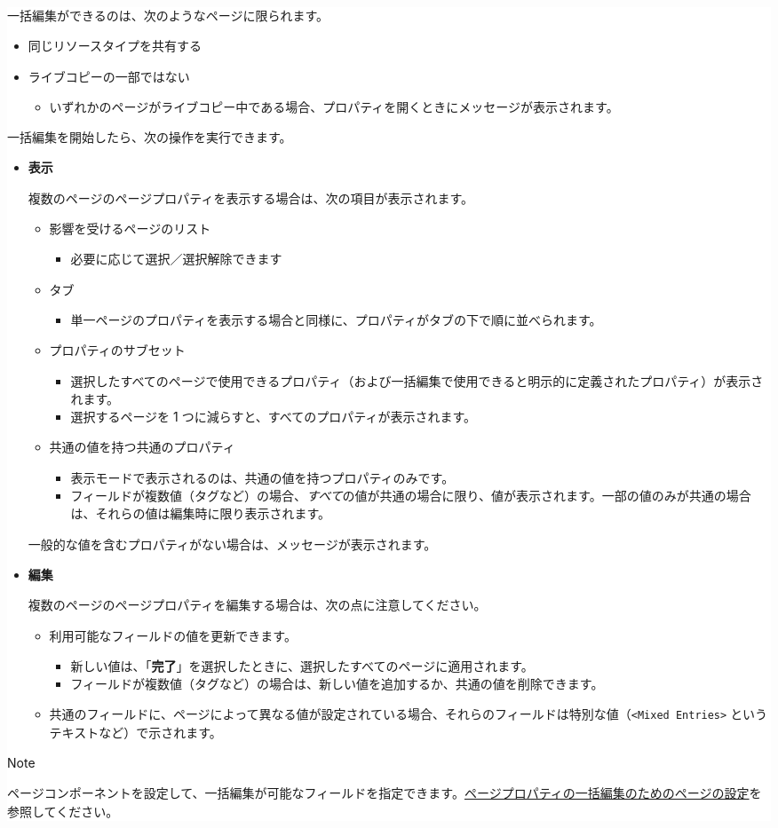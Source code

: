 一括編集ができるのは、次のようなページに限られます。

* 同じリソースタイプを共有する
* ライブコピーの一部ではない

   * いずれかのページがライブコピー中である場合、プロパティを開くときにメッセージが表示されます。

一括編集を開始したら、次の操作を実行できます。

* **表示**

  複数のページのページプロパティを表示する場合は、次の項目が表示されます。

   * 影響を受けるページのリスト

      * 必要に応じて選択／選択解除できます

   * タブ

      * 単一ページのプロパティを表示する場合と同様に、プロパティがタブの下で順に並べられます。

   * プロパティのサブセット

      * 選択したすべてのページで使用できるプロパティ（および一括編集で使用できると明示的に定義されたプロパティ）が表示されます。
      * 選択するページを 1 つに減らすと、すべてのプロパティが表示されます。

   * 共通の値を持つ共通のプロパティ

      * 表示モードで表示されるのは、共通の値を持つプロパティのみです。
      * フィールドが複数値（タグなど）の場合、*すべて*&#x200B;の値が共通の場合に限り、値が表示されます。一部の値のみが共通の場合は、それらの値は編集時に限り表示されます。

  一般的な値を含むプロパティがない場合は、メッセージが表示されます。

* **編集**

  複数のページのページプロパティを編集する場合は、次の点に注意してください。

   * 利用可能なフィールドの値を更新できます。

      * 新しい値は、「**完了**」を選択したときに、選択したすべてのページに適用されます。
      * フィールドが複数値（タグなど）の場合は、新しい値を追加するか、共通の値を削除できます。

   * 共通のフィールドに、ページによって異なる値が設定されている場合、それらのフィールドは特別な値（`<Mixed Entries>` というテキストなど）で示されます。

>[!NOTE]
>
>ページコンポーネントを設定して、一括編集が可能なフィールドを指定できます。[ページプロパティの一括編集のためのページの設定](/help/sites-developing/bulk-editing.md)を参照してください。
